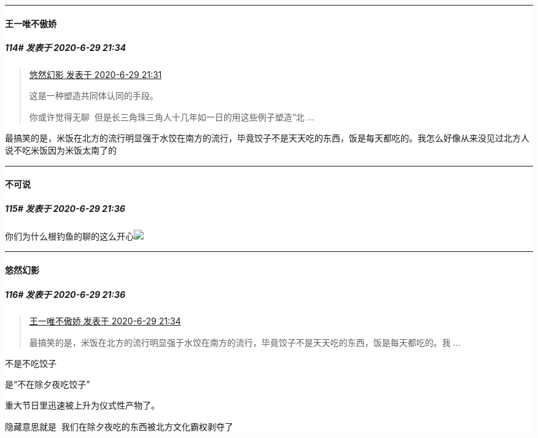 





*****

####  王一唯不傲娇  
##### 114#       发表于 2020-6-29 21:34



<blockquote><a href="httphttps://bbs.saraba1st.com/2b/forum.php?mod=redirect&amp;goto=findpost&amp;pid=48002388&amp;ptid=1944805" target="_blank">悠然幻影 发表于 2020-6-29 21:31</a>

这是一种塑造共同体认同的手段。


你或许觉得无聊  但是长三角珠三角人十几年如一日的用这些例子塑造“北 ...</blockquote>
最搞笑的是，米饭在北方的流行明显强于水饺在南方的流行，毕竟饺子不是天天吃的东西，饭是每天都吃的。我怎么好像从来没见过北方人说不吃米饭因为米饭太南了的







*****

####  不可说  
##### 115#       发表于 2020-6-29 21:36




你们为什么根钓鱼的聊的这么开心<img src="https://static.saraba1st.com/image/smiley/face2017/134.png" referrerpolicy="no-referrer">







*****

####  悠然幻影  
##### 116#       发表于 2020-6-29 21:36



<blockquote><a href="httphttps://bbs.saraba1st.com/2b/forum.php?mod=redirect&amp;goto=findpost&amp;pid=48002408&amp;ptid=1944805" target="_blank">王一唯不傲娇 发表于 2020-6-29 21:34</a>

最搞笑的是，米饭在北方的流行明显强于水饺在南方的流行，毕竟饺子不是天天吃的东西，饭是每天都吃的。我 ...</blockquote>
不是不吃饺子


是“不在除夕夜吃饺子”


重大节日里迅速被上升为仪式性产物了。


隐藏意思就是  我们在除夕夜吃的东西被北方文化霸权剥夺了


